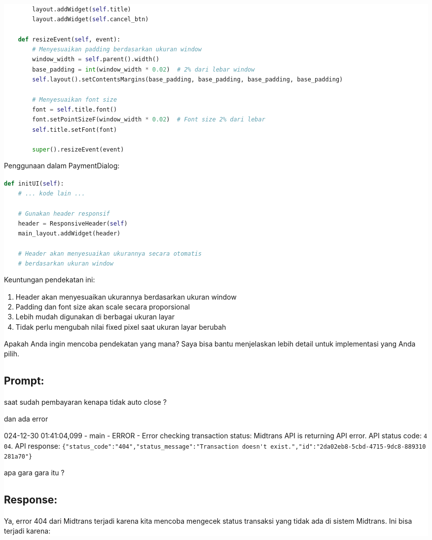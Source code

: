 ```python
        layout.addWidget(self.title)
        layout.addWidget(self.cancel_btn)
        
    def resizeEvent(self, event):
        # Menyesuaikan padding berdasarkan ukuran window
        window_width = self.parent().width()
        base_padding = int(window_width * 0.02)  # 2% dari lebar window
        self.layout().setContentsMargins(base_padding, base_padding, base_padding, base_padding)
        
        # Menyesuaikan font size
        font = self.title.font()
        font.setPointSizeF(window_width * 0.02)  # Font size 2% dari lebar
        self.title.setFont(font)
        
        super().resizeEvent(event)
```

Penggunaan dalam PaymentDialog:

```python
def initUI(self):
    # ... kode lain ...
    
    # Gunakan header responsif
    header = ResponsiveHeader(self)
    main_layout.addWidget(header)
    
    # Header akan menyesuaikan ukurannya secara otomatis
    # berdasarkan ukuran window
```

Keuntungan pendekatan ini:

1.  Header akan menyesuaikan ukurannya berdasarkan ukuran window
2.  Padding dan font size akan scale secara proporsional
3.  Lebih mudah digunakan di berbagai ukuran layar
4.  Tidak perlu mengubah nilai fixed pixel saat ukuran layar berubah

Apakah Anda ingin mencoba pendekatan yang mana? Saya bisa bantu menjelaskan lebih detail untuk implementasi yang Anda pilih.

## Prompt:
saat sudah pembayaran kenapa tidak auto close ?

dan ada error

024-12-30 01:41:04,099 - main - ERROR - Error checking transaction status: Midtrans API is returning API error. API status code: `404`. API response: `{"status_code":"404","status_message":"Transaction doesn't exist.","id":"2da02eb8-5cbd-4715-9dc8-889310281a70"}`

apa gara gara itu ?

## Response:
Ya, error 404 dari Midtrans terjadi karena kita mencoba mengecek status transaksi yang tidak ada di sistem Midtrans. Ini bisa terjadi karena:
